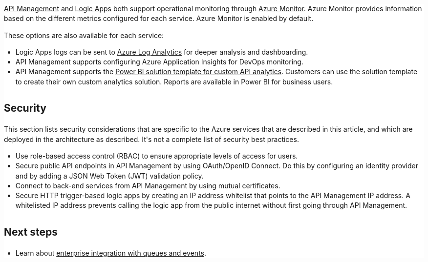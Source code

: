 [API Management](../api-management/api-management-howto-use-azure-monitor.md) and [Logic Apps](logic-apps-monitor-your-logic-apps.md) both support operational monitoring through [Azure Monitor](../monitoring-and-diagnostics/monitoring-overview-azure-monitor.md). Azure Monitor provides information based on the different metrics configured for each service. Azure Monitor is enabled by default.

These options are also available for each service:

- Logic Apps logs can be sent to [Azure Log Analytics](logic-apps-monitor-your-logic-apps-oms.md) for deeper analysis and dashboarding.
- API Management supports configuring Azure Application Insights for DevOps monitoring.
- API Management supports the [Power BI solution template for custom API analytics](http://aka.ms/apimpbi). Customers can use the solution template to create their own custom analytics solution. Reports are available in Power BI for business users.

## Security

This section lists security considerations that are specific to the Azure services that are described in this article, and which are deployed in the architecture as described. It's not a complete list of security best practices.

- Use role-based access control (RBAC) to ensure appropriate levels of access for users.
- Secure public API endpoints in API Management by using OAuth/OpenID Connect. Do this by configuring an identity provider and by adding a JSON Web Token (JWT) validation policy.
- Connect to back-end services from API Management by using mutual certificates.
- Secure HTTP trigger-based logic apps by creating an IP address whitelist that points to the API Management IP address. A whitelisted IP address prevents calling the logic app from the public internet without first going through API Management.

## Next steps

- Learn about [enterprise integration with queues and events](logic-apps-architectures-enterprise-integration-with-queues-events.md).
